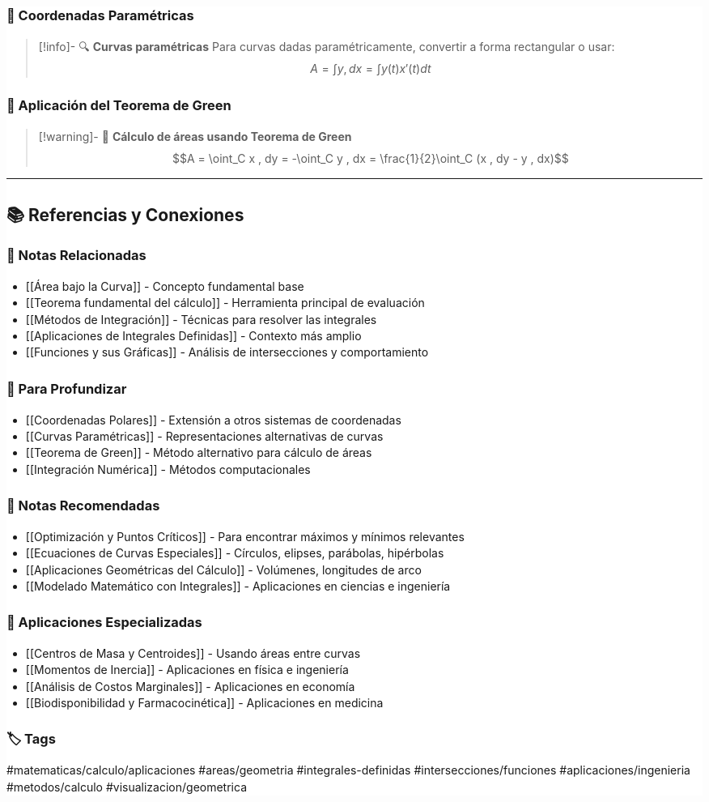 ### 🎯 Coordenadas Paramétricas

> [!info]- 🔍 **Curvas paramétricas** Para curvas dadas paramétricamente, convertir a forma rectangular o usar: $$A = \int y , dx = \int y(t) x'(t) dt$$

### 🔄 Aplicación del Teorema de Green

> [!warning]- 🌊 **Cálculo de áreas usando Teorema de Green** $$A = \oint_C x , dy = -\oint_C y , dx = \frac{1}{2}\oint_C (x , dy - y , dx)$$

---

## 📚 Referencias y Conexiones

### 🔗 Notas Relacionadas

- [[Área bajo la Curva]] - Concepto fundamental base
- [[Teorema fundamental del cálculo]] - Herramienta principal de evaluación
- [[Métodos de Integración]] - Técnicas para resolver las integrales
- [[Aplicaciones de Integrales Definidas]] - Contexto más amplio
- [[Funciones y sus Gráficas]] - Análisis de intersecciones y comportamiento

### 📖 Para Profundizar

- [[Coordenadas Polares]] - Extensión a otros sistemas de coordenadas
- [[Curvas Paramétricas]] - Representaciones alternativas de curvas
- [[Teorema de Green]] - Método alternativo para cálculo de áreas
- [[Integración Numérica]] - Métodos computacionales

### 🎯 Notas Recomendadas

- [[Optimización y Puntos Críticos]] - Para encontrar máximos y mínimos relevantes
- [[Ecuaciones de Curvas Especiales]] - Círculos, elipses, parábolas, hipérbolas
- [[Aplicaciones Geométricas del Cálculo]] - Volúmenes, longitudes de arco
- [[Modelado Matemático con Integrales]] - Aplicaciones en ciencias e ingeniería

### 🧮 Aplicaciones Especializadas

- [[Centros de Masa y Centroides]] - Usando áreas entre curvas
- [[Momentos de Inercia]] - Aplicaciones en física e ingeniería
- [[Análisis de Costos Marginales]] - Aplicaciones en economía
- [[Biodisponibilidad y Farmacocinética]] - Aplicaciones en medicina

### 🏷️ Tags

#matematicas/calculo/aplicaciones #areas/geometria #integrales-definidas #intersecciones/funciones #aplicaciones/ingenieria #metodos/calculo #visualizacion/geometrica